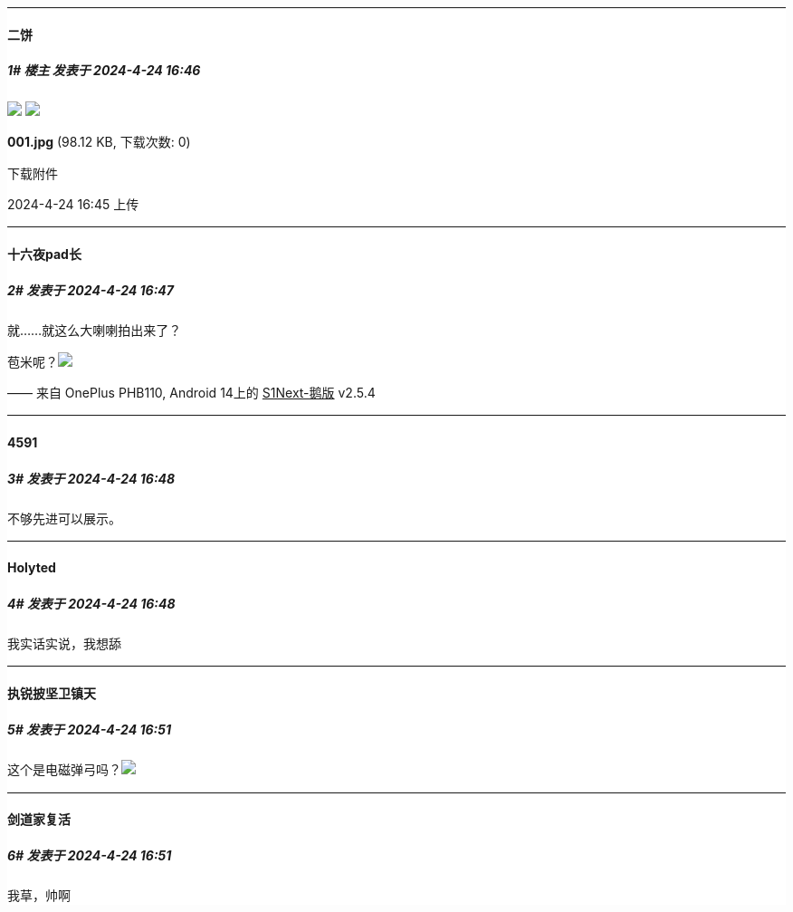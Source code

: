 ﻿
*****

####  二饼  
##### 1#       楼主       发表于 2024-4-24 16:46

<img src="https://static.saraba1st.com/image/smiley/face2017/081.png" referrerpolicy="no-referrer">

<img src="https://img.saraba1st.com/forum/202404/24/164547jlglmhilo19ih92l.jpg" referrerpolicy="no-referrer">

<strong>001.jpg</strong> (98.12 KB, 下载次数: 0)

下载附件

2024-4-24 16:45 上传

*****

####  十六夜pad长  
##### 2#       发表于 2024-4-24 16:47

就……就这么大喇喇拍出来了？

苞米呢？<img src="https://static.saraba1st.com/image/smiley/face2017/051.png" referrerpolicy="no-referrer">

—— 来自 OnePlus PHB110, Android 14上的 [S1Next-鹅版](https://github.com/ykrank/S1-Next/releases) v2.5.4

*****

####  4591  
##### 3#       发表于 2024-4-24 16:48

不够先进可以展示。

*****

####  Holyted  
##### 4#       发表于 2024-4-24 16:48

我实话实说，我想舔

*****

####  执锐披坚卫镇天  
##### 5#       发表于 2024-4-24 16:51

这个是电磁弹弓吗？<img src="https://static.saraba1st.com/image/smiley/face2017/037.png" referrerpolicy="no-referrer">

*****

####  剑道家复活  
##### 6#       发表于 2024-4-24 16:51

我草，帅啊
